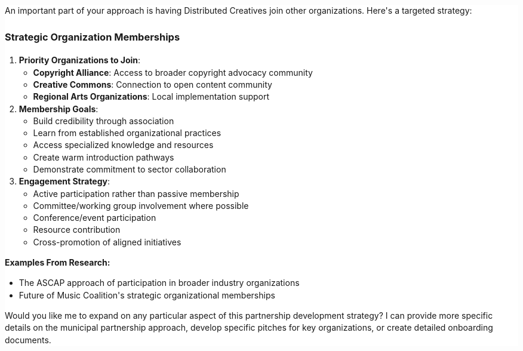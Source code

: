 An important part of your approach is having Distributed Creatives join other organizations. Here's a targeted strategy:

### Strategic Organization Memberships

1. **Priority Organizations to Join**:
    - **Copyright Alliance**: Access to broader copyright advocacy community
    - **Creative Commons**: Connection to open content community
    - **Regional Arts Organizations**: Local implementation support
2. **Membership Goals**:
    - Build credibility through association
    - Learn from established organizational practices
    - Access specialized knowledge and resources
    - Create warm introduction pathways
    - Demonstrate commitment to sector collaboration
3. **Engagement Strategy**:
    - Active participation rather than passive membership
    - Committee/working group involvement where possible
    - Conference/event participation
    - Resource contribution
    - Cross-promotion of aligned initiatives

**Examples From Research:**

- The ASCAP approach of participation in broader industry organizations
- Future of Music Coalition's strategic organizational memberships

Would you like me to expand on any particular aspect of this partnership development strategy? I can provide more specific details on the municipal partnership approach, develop specific pitches for key organizations, or create detailed onboarding documents.